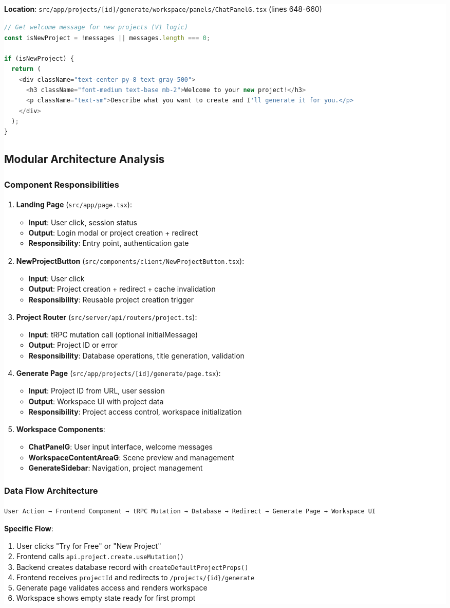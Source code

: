 **Location**: `src/app/projects/[id]/generate/workspace/panels/ChatPanelG.tsx` (lines 648-660)

```typescript
// Get welcome message for new projects (V1 logic)
const isNewProject = !messages || messages.length === 0;

if (isNewProject) {
  return (
    <div className="text-center py-8 text-gray-500">
      <h3 className="font-medium text-base mb-2">Welcome to your new project!</h3>
      <p className="text-sm">Describe what you want to create and I'll generate it for you.</p>
    </div>
  );
}
```

## Modular Architecture Analysis

### Component Responsibilities

1. **Landing Page** (`src/app/page.tsx`):
   - **Input**: User click, session status
   - **Output**: Login modal or project creation + redirect
   - **Responsibility**: Entry point, authentication gate

2. **NewProjectButton** (`src/components/client/NewProjectButton.tsx`):
   - **Input**: User click
   - **Output**: Project creation + redirect + cache invalidation
   - **Responsibility**: Reusable project creation trigger

3. **Project Router** (`src/server/api/routers/project.ts`):
   - **Input**: tRPC mutation call (optional initialMessage)
   - **Output**: Project ID or error
   - **Responsibility**: Database operations, title generation, validation

4. **Generate Page** (`src/app/projects/[id]/generate/page.tsx`):
   - **Input**: Project ID from URL, user session
   - **Output**: Workspace UI with project data
   - **Responsibility**: Project access control, workspace initialization

5. **Workspace Components**:
   - **ChatPanelG**: User input interface, welcome messages
   - **WorkspaceContentAreaG**: Scene preview and management
   - **GenerateSidebar**: Navigation, project management

### Data Flow Architecture

```
User Action → Frontend Component → tRPC Mutation → Database → Redirect → Generate Page → Workspace UI
```

**Specific Flow**:
1. User clicks "Try for Free" or "New Project"
2. Frontend calls `api.project.create.useMutation()`
3. Backend creates database record with `createDefaultProjectProps()`
4. Frontend receives `projectId` and redirects to `/projects/{id}/generate`
5. Generate page validates access and renders workspace
6. Workspace shows empty state ready for first prompt
